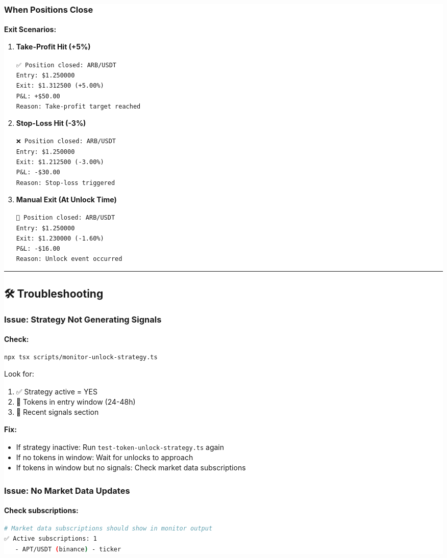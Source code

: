 ### When Positions Close

**Exit Scenarios:**

1. **Take-Profit Hit (+5%)**
   ```
   ✅ Position closed: ARB/USDT
   Entry: $1.250000
   Exit: $1.312500 (+5.00%)
   P&L: +$50.00
   Reason: Take-profit target reached
   ```

2. **Stop-Loss Hit (-3%)**
   ```
   ❌ Position closed: ARB/USDT
   Entry: $1.250000
   Exit: $1.212500 (-3.00%)
   P&L: -$30.00
   Reason: Stop-loss triggered
   ```

3. **Manual Exit (At Unlock Time)**
   ```
   📅 Position closed: ARB/USDT
   Entry: $1.250000
   Exit: $1.230000 (-1.60%)
   P&L: -$16.00
   Reason: Unlock event occurred
   ```

---

## 🛠️ Troubleshooting

### Issue: Strategy Not Generating Signals

**Check:**
```bash
npx tsx scripts/monitor-unlock-strategy.ts
```

Look for:
1. ✅ Strategy active = YES
2. 🎯 Tokens in entry window (24-48h)
3. 📡 Recent signals section

**Fix:**
- If strategy inactive: Run `test-token-unlock-strategy.ts` again
- If no tokens in window: Wait for unlocks to approach
- If tokens in window but no signals: Check market data subscriptions

### Issue: No Market Data Updates

**Check subscriptions:**
```bash
# Market data subscriptions should show in monitor output
✅ Active subscriptions: 1
   - APT/USDT (binance) - ticker
```
